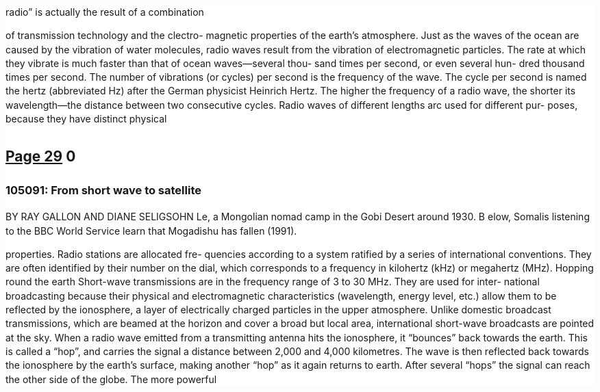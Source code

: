 radio” is actually the result of a combination 
 
of transmission technology and the clectro- 
magnetic properties of the earth’s atmosphere. 
Just as the waves of the ocean are caused by 
the vibration of water molecules, radio waves 
result from the vibration of electromagnetic 
particles. The rate at which they vibrate is much 
faster than that of ocean waves—several thou- 
sand times per second, or even several hun- 
dred thousand times per second. 
The number of vibrations (or cycles) per 
second is the frequency of the wave. The cycle 
per second is named the hertz (abbreviated 
Hz) after the German physicist Heinrich 
Hertz. The higher the frequency of a radio 
wave, the shorter its wavelength—the distance 
between two consecutive cycles. Radio waves 
of different lengths arc used for different pur- 
poses, because they have distinct physical

## [Page 29](https://demo.humlab.umu.se/courier/105101engo.pdf#page=29) 0

### 105091: From short wave to satellite

BY RAY GALLON AND DIANE SELIGSOHN 
Le, a Mongolian nomad 
camp in the Gobi Desert 
around 1930. 
B elow, Somalis listening to 
the BBC World Service learn 
that Mogadishu has fallen 
(1991). 
  
properties. Radio stations are allocated fre- 
quencies according to a system ratified by a 
series of international conventions. They are 
often identified by their number on the dial, 
which corresponds to a frequency in kilohertz 
(kHz) or megahertz (MHz). 
Hopping round 
the earth 
Short-wave transmissions are in the frequency 
range of 3 to 30 MHz. They are used for inter- 
national broadcasting because their physical 
and electromagnetic characteristics (wavelength, 
energy level, etc.) allow them to be reflected 
by the ionosphere, a layer of electrically 
charged particles in the upper atmosphere. 
Unlike domestic broadcast transmissions, 
which are beamed at the horizon and cover a 
broad but local area, international short-wave 
broadcasts are pointed at the sky. When a radio 
wave emitted from a transmitting antenna hits 
the ionosphere, it “bounces” back towards 
the earth. This is called a “hop”, and carries 
the signal a distance between 2,000 and 4,000 
kilometres. 
The wave is then reflected back towards the 
ionosphere by the earth’s surface, making 
another “hop” as it again returns to earth. 
After several “hops” the signal can reach the 
other side of the globe. The more powerful 
